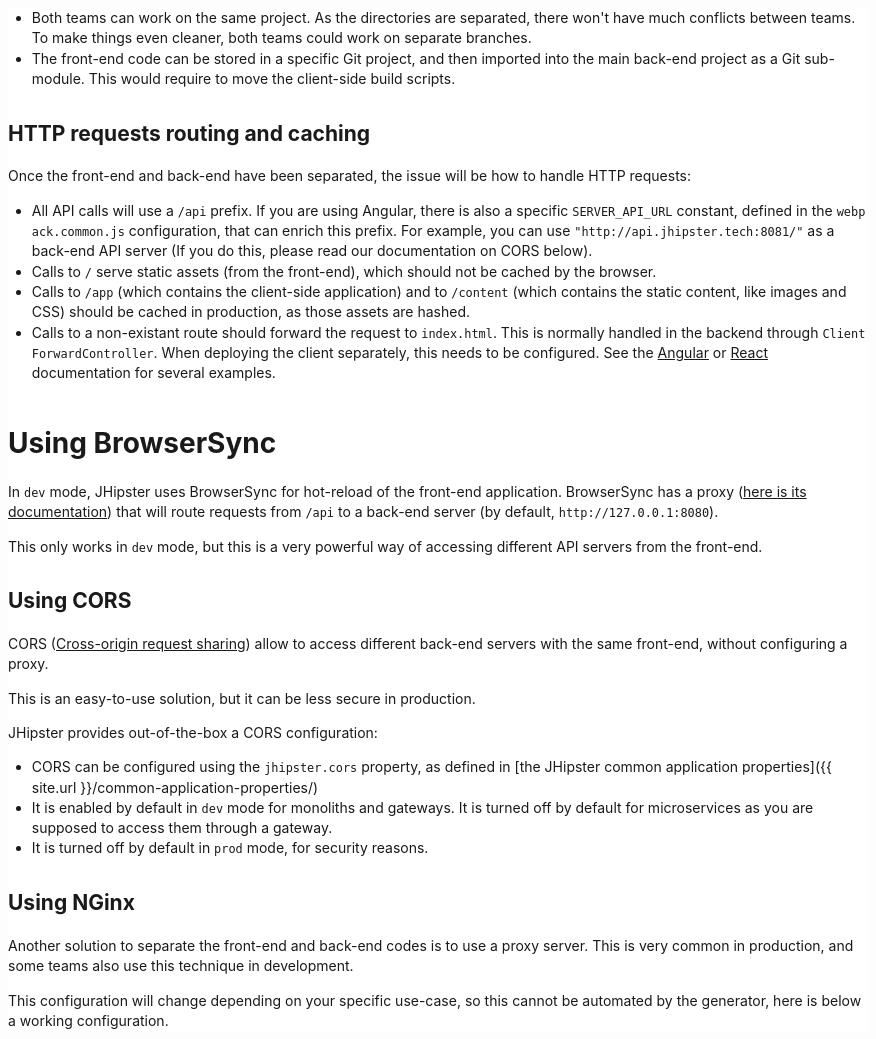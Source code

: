 - Both teams can work on the same project. As the directories are separated, there won't have much conflicts between teams. To make things even cleaner, both teams could work on separate branches.
- The front-end code can be stored in a specific Git project, and then imported into the main back-end project as a Git sub-module. This would require to move the client-side build scripts.

## HTTP requests routing and caching

Once the front-end and back-end have been separated, the issue will be how to handle HTTP requests:

- All API calls will use a `/api` prefix. If you are using Angular, there is also a specific `SERVER_API_URL` constant, defined in the `webpack.common.js` configuration, that can enrich this prefix. For example, you can use `"http://api.jhipster.tech:8081/"` as a back-end API server (If you do this, please read our documentation on CORS below).
- Calls to `/` serve static assets (from the front-end), which should not be cached by the browser.
- Calls to `/app` (which contains the client-side application) and to `/content` (which contains the static content, like images and CSS) should be cached in production, as those assets are hashed.
- Calls to a non-existant route should forward the request to `index.html`. This is normally handled in the backend through `ClientForwardController`. When deploying the client separately, this needs to be configured.  See the [Angular](https://angular.io/guide/deployment#server-configuration) or [React](https://facebook.github.io/create-react-app/docs/deployment) documentation for several examples.

# Using BrowserSync

In `dev` mode, JHipster uses BrowserSync for hot-reload of the front-end application. BrowserSync has a proxy ([here is its documentation](https://www.browsersync.io/docs/options#option-proxy)) that will route requests from `/api` to a back-end server (by default, `http://127.0.0.1:8080`).

This only works in `dev` mode, but this is a very powerful way of accessing different API servers from the front-end.

## Using CORS

CORS ([Cross-origin request sharing](https://wikipedia.org/wiki/Cross-origin_resource_sharing)) allow to access different back-end servers with the same front-end, without configuring a proxy.

This is an easy-to-use solution, but it can be less secure in production.

JHipster provides out-of-the-box a CORS configuration:

- CORS can be configured using the `jhipster.cors` property, as defined in [the JHipster common application properties]({{ site.url }}/common-application-properties/)
- It is enabled by default in `dev` mode for monoliths and gateways. It is turned off by default for microservices as you are supposed to access them through a gateway.
- It is turned off by default in `prod` mode, for security reasons.

## Using NGinx

Another solution to separate the front-end and back-end codes is to use a proxy server. This is very common in production, and some teams also use this technique in development.

This configuration will change depending on your specific use-case, so this cannot be automated by the generator, here is below a working configuration.
